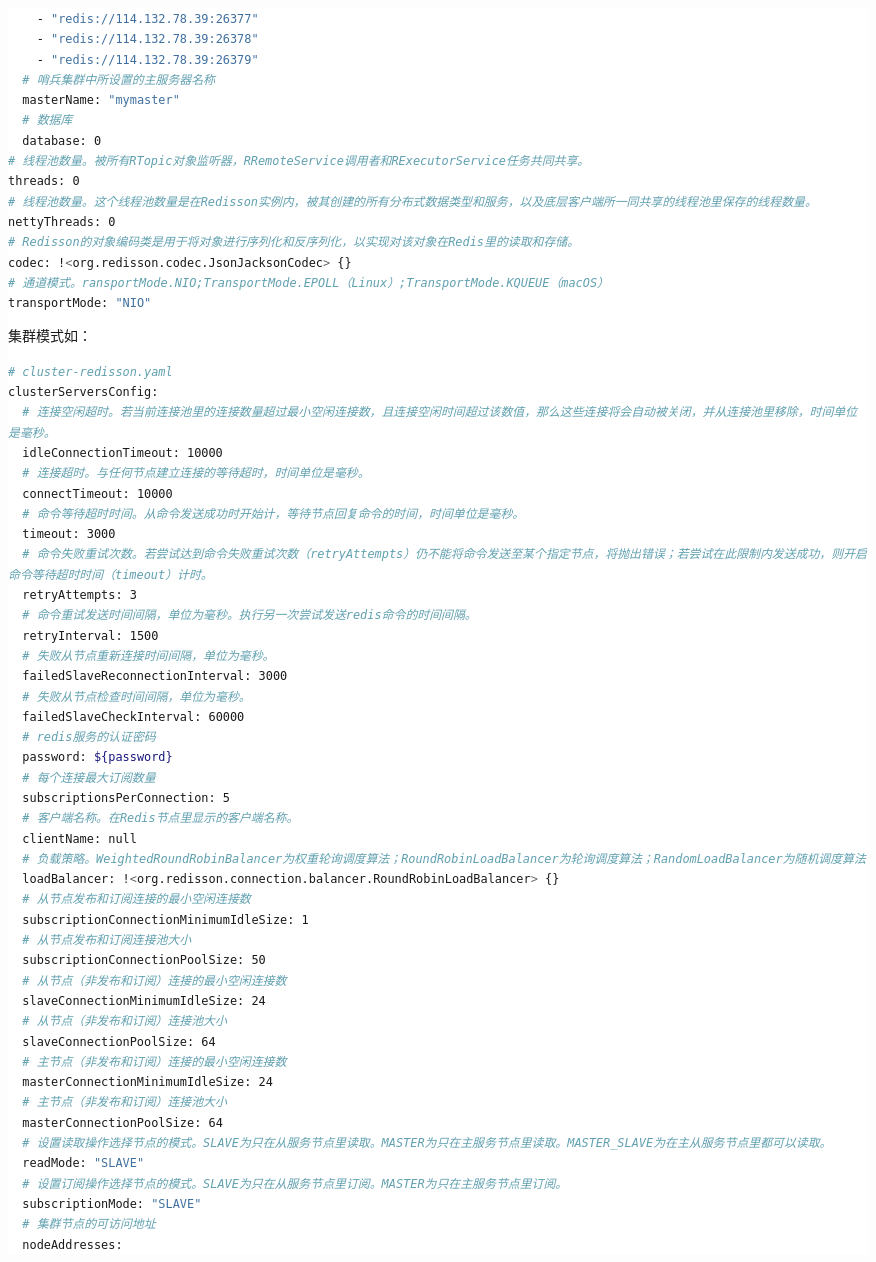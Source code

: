   ```bash
      - "redis://114.132.78.39:26377"
      - "redis://114.132.78.39:26378"
      - "redis://114.132.78.39:26379"
    # 哨兵集群中所设置的主服务器名称
    masterName: "mymaster"
    # 数据库
    database: 0
  # 线程池数量。被所有RTopic对象监听器，RRemoteService调用者和RExecutorService任务共同共享。
  threads: 0
  # 线程池数量。这个线程池数量是在Redisson实例内，被其创建的所有分布式数据类型和服务，以及底层客户端所一同共享的线程池里保存的线程数量。
  nettyThreads: 0
  # Redisson的对象编码类是用于将对象进行序列化和反序列化，以实现对该对象在Redis里的读取和存储。
  codec: !<org.redisson.codec.JsonJacksonCodec> {}
  # 通道模式。ransportMode.NIO;TransportMode.EPOLL（Linux）;TransportMode.KQUEUE（macOS）
  transportMode: "NIO"
  ```

  集群模式如：

  ```bash
  # cluster-redisson.yaml
  clusterServersConfig:
    # 连接空闲超时。若当前连接池里的连接数量超过最小空闲连接数，且连接空闲时间超过该数值，那么这些连接将会自动被关闭，并从连接池里移除，时间单位是毫秒。
    idleConnectionTimeout: 10000
    # 连接超时。与任何节点建立连接的等待超时，时间单位是毫秒。
    connectTimeout: 10000
    # 命令等待超时时间。从命令发送成功时开始计，等待节点回复命令的时间，时间单位是毫秒。
    timeout: 3000
    # 命令失败重试次数。若尝试达到命令失败重试次数（retryAttempts）仍不能将命令发送至某个指定节点，将抛出错误；若尝试在此限制内发送成功，则开启命令等待超时时间（timeout）计时。
    retryAttempts: 3
    # 命令重试发送时间间隔，单位为毫秒。执行另一次尝试发送redis命令的时间间隔。
    retryInterval: 1500
    # 失败从节点重新连接时间间隔，单位为毫秒。
    failedSlaveReconnectionInterval: 3000
    # 失败从节点检查时间间隔，单位为毫秒。
    failedSlaveCheckInterval: 60000
    # redis服务的认证密码
    password: ${password}
    # 每个连接最大订阅数量
    subscriptionsPerConnection: 5
    # 客户端名称。在Redis节点里显示的客户端名称。
    clientName: null
    # 负载策略。WeightedRoundRobinBalancer为权重轮询调度算法；RoundRobinLoadBalancer为轮询调度算法；RandomLoadBalancer为随机调度算法
    loadBalancer: !<org.redisson.connection.balancer.RoundRobinLoadBalancer> {}
    # 从节点发布和订阅连接的最小空闲连接数
    subscriptionConnectionMinimumIdleSize: 1
    # 从节点发布和订阅连接池大小
    subscriptionConnectionPoolSize: 50
    # 从节点（非发布和订阅）连接的最小空闲连接数
    slaveConnectionMinimumIdleSize: 24
    # 从节点（非发布和订阅）连接池大小
    slaveConnectionPoolSize: 64
    # 主节点（非发布和订阅）连接的最小空闲连接数
    masterConnectionMinimumIdleSize: 24
    # 主节点（非发布和订阅）连接池大小
    masterConnectionPoolSize: 64
    # 设置读取操作选择节点的模式。SLAVE为只在从服务节点里读取。MASTER为只在主服务节点里读取。MASTER_SLAVE为在主从服务节点里都可以读取。
    readMode: "SLAVE"
    # 设置订阅操作选择节点的模式。SLAVE为只在从服务节点里订阅。MASTER为只在主服务节点里订阅。
    subscriptionMode: "SLAVE"
    # 集群节点的可访问地址
    nodeAddresses:
  ```